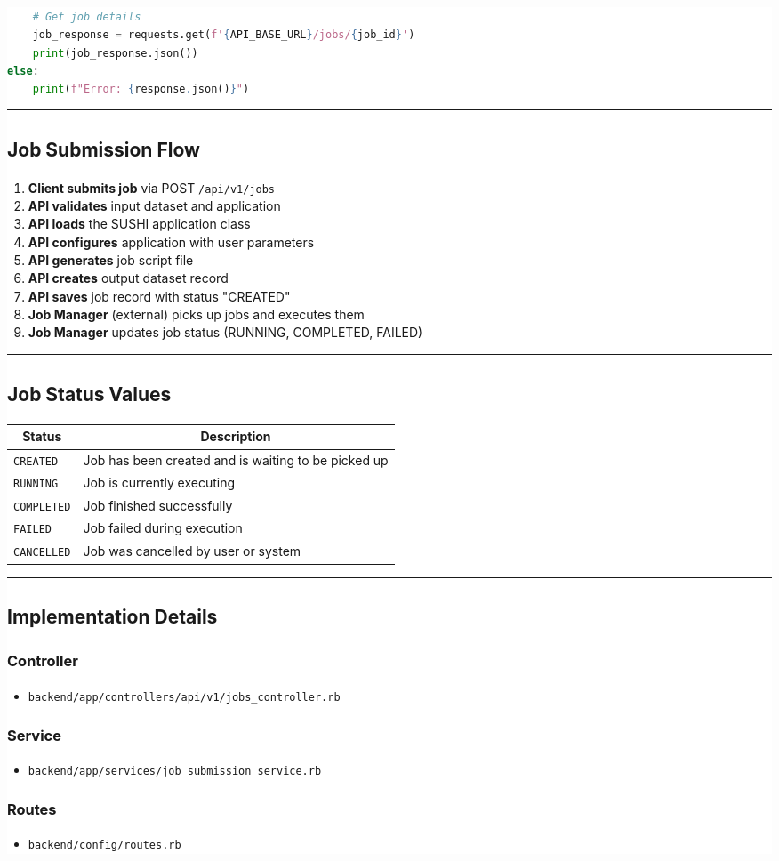 ```python
    # Get job details
    job_response = requests.get(f'{API_BASE_URL}/jobs/{job_id}')
    print(job_response.json())
else:
    print(f"Error: {response.json()}")
```

---

## Job Submission Flow

1. **Client submits job** via POST `/api/v1/jobs`
2. **API validates** input dataset and application
3. **API loads** the SUSHI application class
4. **API configures** application with user parameters
5. **API generates** job script file
6. **API creates** output dataset record
7. **API saves** job record with status "CREATED"
8. **Job Manager** (external) picks up jobs and executes them
9. **Job Manager** updates job status (RUNNING, COMPLETED, FAILED)

---

## Job Status Values

| Status | Description |
|--------|-------------|
| `CREATED` | Job has been created and is waiting to be picked up |
| `RUNNING` | Job is currently executing |
| `COMPLETED` | Job finished successfully |
| `FAILED` | Job failed during execution |
| `CANCELLED` | Job was cancelled by user or system |

---

## Implementation Details

### Controller
- `backend/app/controllers/api/v1/jobs_controller.rb`

### Service
- `backend/app/services/job_submission_service.rb`

### Routes
- `backend/config/routes.rb`
